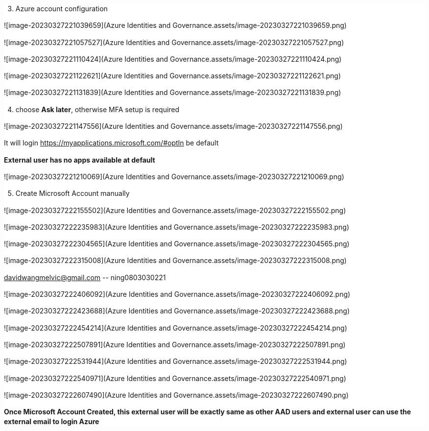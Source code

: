 3. Azure account configuration

![image-20230327221039659](Azure Identities and Governance.assets/image-20230327221039659.png)

![image-20230327221057527](Azure Identities and Governance.assets/image-20230327221057527.png)

![image-20230327221110424](Azure Identities and Governance.assets/image-20230327221110424.png)

![image-20230327221122621](Azure Identities and Governance.assets/image-20230327221122621.png)

![image-20230327221131839](Azure Identities and Governance.assets/image-20230327221131839.png)

4. choose **Ask later**, otherwise MFA setup is required

![image-20230327221147556](Azure Identities and Governance.assets/image-20230327221147556.png)

It will login https://myapplications.microsoft.com/#optIn be default 

**External user has no apps available at default**

![image-20230327221210069](Azure Identities and Governance.assets/image-20230327221210069.png)

5. Create Microsoft Account manually

![image-20230327222155502](Azure Identities and Governance.assets/image-20230327222155502.png)

![image-20230327222235983](Azure Identities and Governance.assets/image-20230327222235983.png)

![image-20230327222304565](Azure Identities and Governance.assets/image-20230327222304565.png)

![image-20230327222315008](Azure Identities and Governance.assets/image-20230327222315008.png)

davidwangmelvic@gmail.com -- ning0803030221

![image-20230327222406092](Azure Identities and Governance.assets/image-20230327222406092.png)

![image-20230327222423688](Azure Identities and Governance.assets/image-20230327222423688.png)

![image-20230327222454214](Azure Identities and Governance.assets/image-20230327222454214.png)

![image-20230327222507891](Azure Identities and Governance.assets/image-20230327222507891.png)

![image-20230327222531944](Azure Identities and Governance.assets/image-20230327222531944.png)

![image-20230327222540971](Azure Identities and Governance.assets/image-20230327222540971.png)

![image-20230327222607490](Azure Identities and Governance.assets/image-20230327222607490.png)

**Once Microsoft Account Created, this external user will be exactly same as other AAD users and external user can use the external email to login Azure**
